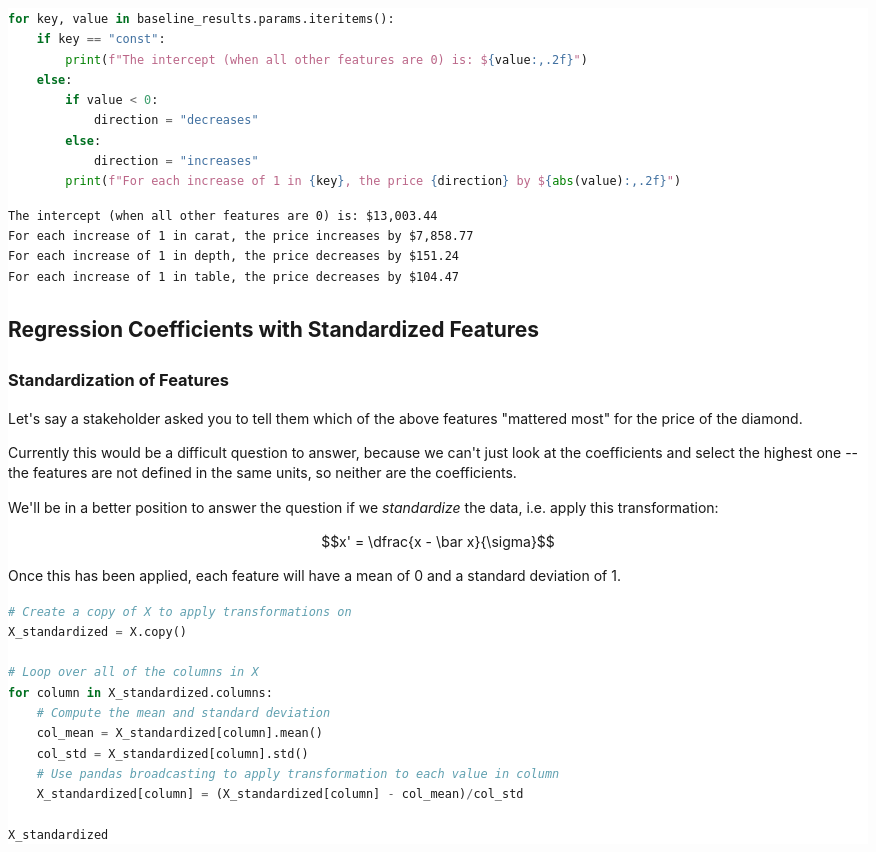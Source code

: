 ```python
for key, value in baseline_results.params.iteritems():
    if key == "const":
        print(f"The intercept (when all other features are 0) is: ${value:,.2f}")
    else:
        if value < 0:
            direction = "decreases"
        else:
            direction = "increases"
        print(f"For each increase of 1 in {key}, the price {direction} by ${abs(value):,.2f}")
```

    The intercept (when all other features are 0) is: $13,003.44
    For each increase of 1 in carat, the price increases by $7,858.77
    For each increase of 1 in depth, the price decreases by $151.24
    For each increase of 1 in table, the price decreases by $104.47


## Regression Coefficients with Standardized Features

### Standardization of Features

Let's say a stakeholder asked you to tell them which of the above features "mattered most" for the price of the diamond.

Currently this would be a difficult question to answer, because we can't just look at the coefficients and select the highest one -- the features are not defined in the same units, so neither are the coefficients.

We'll be in a better position to answer the question if we *standardize* the data, i.e. apply this transformation:

$$x' = \dfrac{x - \bar x}{\sigma}$$

Once this has been applied, each feature will have a mean of 0 and a standard deviation of 1.


```python
# Create a copy of X to apply transformations on
X_standardized = X.copy()

# Loop over all of the columns in X
for column in X_standardized.columns:
    # Compute the mean and standard deviation
    col_mean = X_standardized[column].mean()
    col_std = X_standardized[column].std()
    # Use pandas broadcasting to apply transformation to each value in column
    X_standardized[column] = (X_standardized[column] - col_mean)/col_std

X_standardized
```




<div>
<style scoped>
    .dataframe tbody tr th:only-of-type {
        vertical-align: middle;
    }
